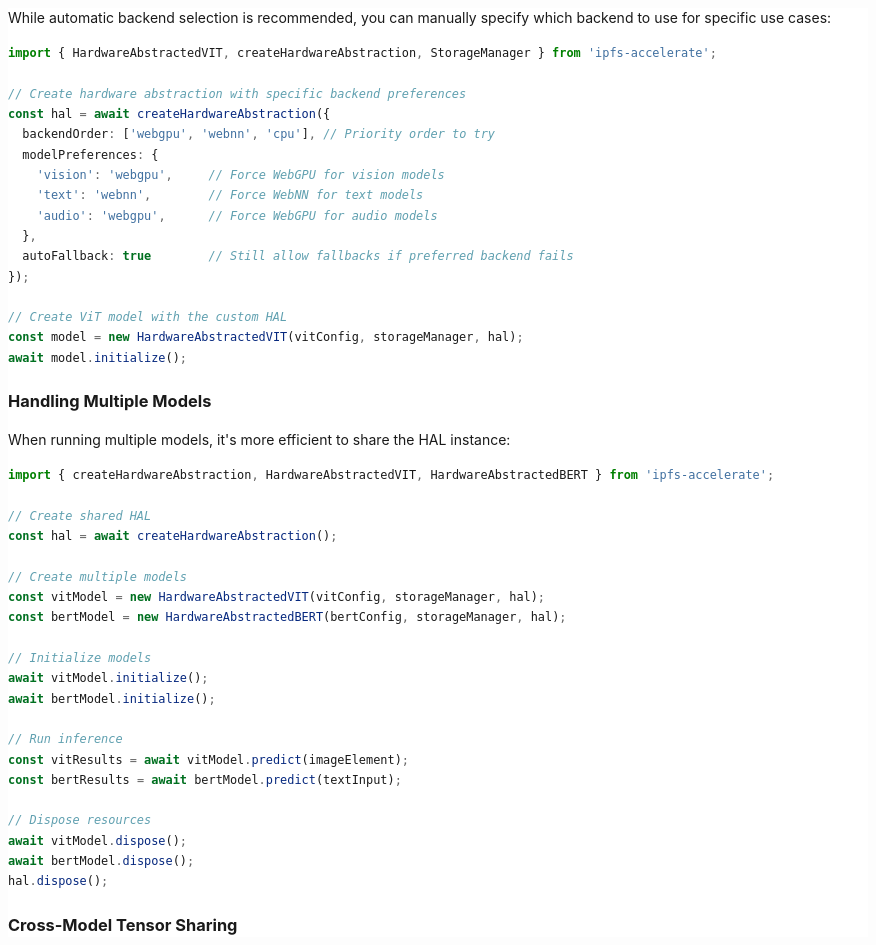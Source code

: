 While automatic backend selection is recommended, you can manually specify which backend to use for specific use cases:

```typescript
import { HardwareAbstractedVIT, createHardwareAbstraction, StorageManager } from 'ipfs-accelerate';

// Create hardware abstraction with specific backend preferences
const hal = await createHardwareAbstraction({
  backendOrder: ['webgpu', 'webnn', 'cpu'], // Priority order to try
  modelPreferences: {
    'vision': 'webgpu',     // Force WebGPU for vision models
    'text': 'webnn',        // Force WebNN for text models
    'audio': 'webgpu',      // Force WebGPU for audio models
  },
  autoFallback: true        // Still allow fallbacks if preferred backend fails
});

// Create ViT model with the custom HAL
const model = new HardwareAbstractedVIT(vitConfig, storageManager, hal);
await model.initialize();
```

### Handling Multiple Models

When running multiple models, it's more efficient to share the HAL instance:

```typescript
import { createHardwareAbstraction, HardwareAbstractedVIT, HardwareAbstractedBERT } from 'ipfs-accelerate';

// Create shared HAL
const hal = await createHardwareAbstraction();

// Create multiple models
const vitModel = new HardwareAbstractedVIT(vitConfig, storageManager, hal);
const bertModel = new HardwareAbstractedBERT(bertConfig, storageManager, hal);

// Initialize models
await vitModel.initialize();
await bertModel.initialize();

// Run inference
const vitResults = await vitModel.predict(imageElement);
const bertResults = await bertModel.predict(textInput);

// Dispose resources
await vitModel.dispose();
await bertModel.dispose();
hal.dispose();
```

### Cross-Model Tensor Sharing
